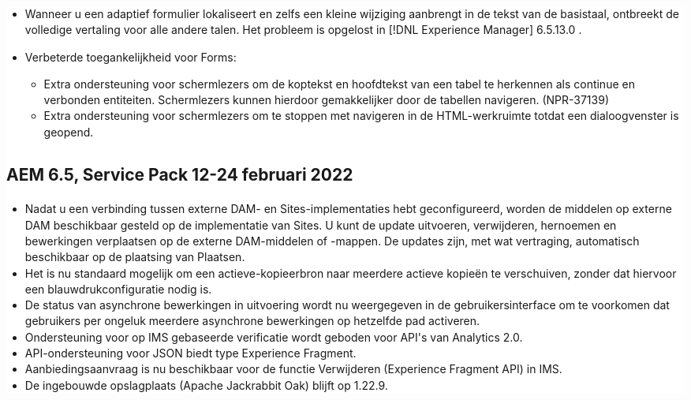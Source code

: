 * Wanneer u een adaptief formulier lokaliseert en zelfs een kleine wijziging aanbrengt in de tekst van de basistaal, ontbreekt de volledige vertaling voor alle andere talen. Het probleem is opgelost in [!DNL Experience Manager] 6.5.13.0 .

* Verbeterde toegankelijkheid voor Forms:

   * Extra ondersteuning voor schermlezers om de koptekst en hoofdtekst van een tabel te herkennen als continue en verbonden entiteiten. Schermlezers kunnen hierdoor gemakkelijker door de tabellen navigeren. (NPR-37139)
   * Extra ondersteuning voor schermlezers om te stoppen met navigeren in de HTML-werkruimte totdat een dialoogvenster is geopend.

## AEM 6.5, Service Pack 12-24 februari 2022

* Nadat u een verbinding tussen externe DAM- en Sites-implementaties hebt geconfigureerd, worden de middelen op externe DAM beschikbaar gesteld op de implementatie van Sites. U kunt de update uitvoeren, verwijderen, hernoemen en bewerkingen verplaatsen op de externe DAM-middelen of -mappen. De updates zijn, met wat vertraging, automatisch beschikbaar op de plaatsing van Plaatsen.
* Het is nu standaard mogelijk om een actieve-kopieerbron naar meerdere actieve kopieën te verschuiven, zonder dat hiervoor een blauwdrukconfiguratie nodig is.
* De status van asynchrone bewerkingen in uitvoering wordt nu weergegeven in de gebruikersinterface om te voorkomen dat gebruikers per ongeluk meerdere asynchrone bewerkingen op hetzelfde pad activeren.
* Ondersteuning voor op IMS gebaseerde verificatie wordt geboden voor API&#39;s van Analytics 2.0.
* API-ondersteuning voor JSON biedt type Experience Fragment.
* Aanbiedingsaanvraag is nu beschikbaar voor de functie Verwijderen (Experience Fragment API) in IMS.
* De ingebouwde opslagplaats (Apache Jackrabbit Oak) blijft op 1.22.9.
